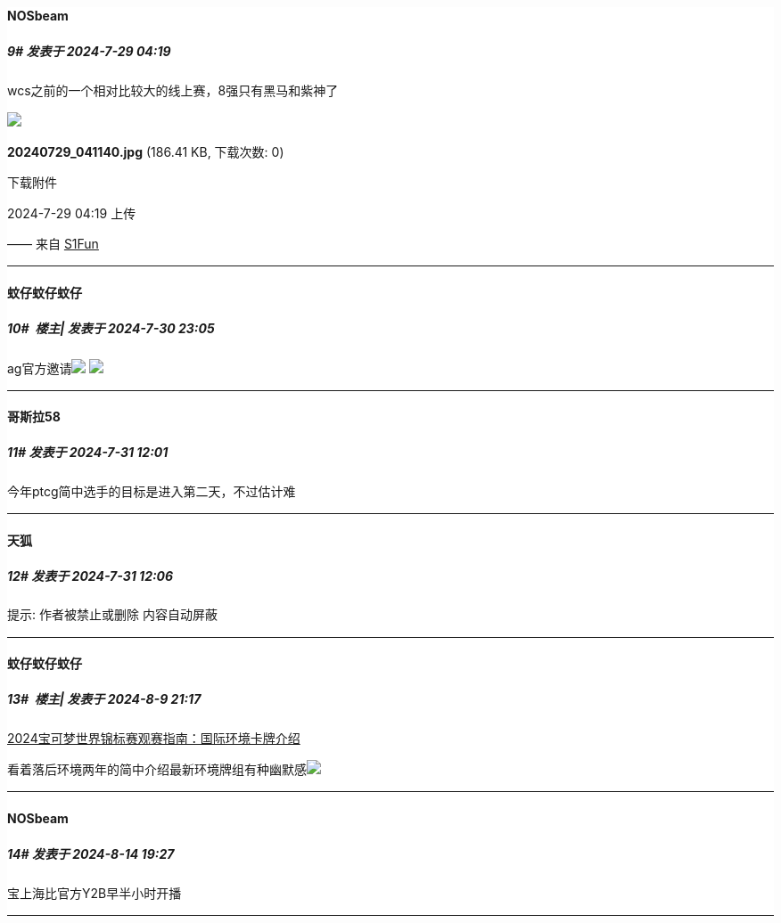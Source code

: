 ####  NOSbeam  
##### 9#       发表于 2024-7-29 04:19

wcs之前的一个相对比较大的线上赛，8强只有黑马和紫神了

<img src="https://img.saraba1st.com/forum/202407/29/041915xwveepr96u3vvcpp.jpg" referrerpolicy="no-referrer">

<strong>20240729_041140.jpg</strong> (186.41 KB, 下载次数: 0)

下载附件

2024-7-29 04:19 上传

—— 来自 [S1Fun](https://s1fun.koalcat.com)

*****

####  蚊仔蚊仔蚊仔  
##### 10#         楼主| 发表于 2024-7-30 23:05

ag官方邀请<img src="https://static.saraba1st.com/image/smiley/face2017/035.png" referrerpolicy="no-referrer">
<img src="https://p.sda1.dev/18/0415a077f3434d5a5346d9ad61617d26/image.jpg" referrerpolicy="no-referrer">

*****

####  哥斯拉58  
##### 11#       发表于 2024-7-31 12:01

今年ptcg简中选手的目标是进入第二天，不过估计难

*****

####  天狐  
##### 12#       发表于 2024-7-31 12:06

提示: 作者被禁止或删除 内容自动屏蔽

*****

####  蚊仔蚊仔蚊仔  
##### 13#         楼主| 发表于 2024-8-9 21:17

[2024宝可梦世界锦标赛观赛指南：国际环境卡牌介绍](https://www.bilibili.com/video/BV14r421M7uZ)

看着落后环境两年的简中介绍最新环境牌组有种幽默感<img src="https://static.saraba1st.com/image/smiley/face2017/072.png" referrerpolicy="no-referrer">

*****

####  NOSbeam  
##### 14#       发表于 2024-8-14 19:27

宝上海比官方Y2B早半小时开播

*****

